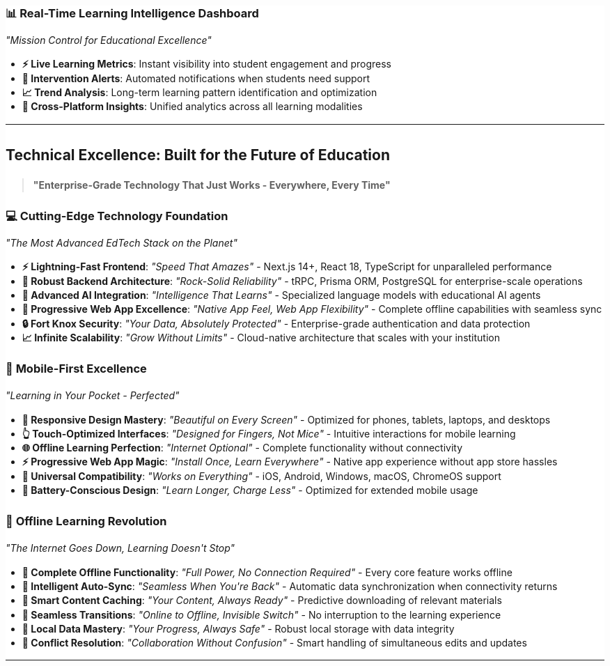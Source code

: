 ### 📊 **Real-Time Learning Intelligence Dashboard**
*"Mission Control for Educational Excellence"*

- **⚡ Live Learning Metrics**: Instant visibility into student engagement and progress
- **🎯 Intervention Alerts**: Automated notifications when students need support
- **📈 Trend Analysis**: Long-term learning pattern identification and optimization
- **🔄 Cross-Platform Insights**: Unified analytics across all learning modalities

---

## Technical Excellence: Built for the Future of Education

> **"Enterprise-Grade Technology That Just Works - Everywhere, Every Time"**

### 💻 **Cutting-Edge Technology Foundation**
*"The Most Advanced EdTech Stack on the Planet"*

- **⚡ Lightning-Fast Frontend**: *"Speed That Amazes"* - Next.js 14+, React 18, TypeScript for unparalleled performance
- **🔧 Robust Backend Architecture**: *"Rock-Solid Reliability"* - tRPC, Prisma ORM, PostgreSQL for enterprise-scale operations
- **🤖 Advanced AI Integration**: *"Intelligence That Learns"* - Specialized language models with educational AI agents
- **📱 Progressive Web App Excellence**: *"Native App Feel, Web App Flexibility"* - Complete offline capabilities with seamless sync
- **🔒 Fort Knox Security**: *"Your Data, Absolutely Protected"* - Enterprise-grade authentication and data protection
- **📈 Infinite Scalability**: *"Grow Without Limits"* - Cloud-native architecture that scales with your institution

### 📱 **Mobile-First Excellence**
*"Learning in Your Pocket - Perfected"*

- **🎨 Responsive Design Mastery**: *"Beautiful on Every Screen"* - Optimized for phones, tablets, laptops, and desktops
- **👆 Touch-Optimized Interfaces**: *"Designed for Fingers, Not Mice"* - Intuitive interactions for mobile learning
- **🌐 Offline Learning Perfection**: *"Internet Optional"* - Complete functionality without connectivity
- **⚡ Progressive Web App Magic**: *"Install Once, Learn Everywhere"* - Native app experience without app store hassles
- **🔄 Universal Compatibility**: *"Works on Everything"* - iOS, Android, Windows, macOS, ChromeOS support
- **🔋 Battery-Conscious Design**: *"Learn Longer, Charge Less"* - Optimized for extended mobile usage

### 🔄 **Offline Learning Revolution**
*"The Internet Goes Down, Learning Doesn't Stop"*

- **💪 Complete Offline Functionality**: *"Full Power, No Connection Required"* - Every core feature works offline
- **🔄 Intelligent Auto-Sync**: *"Seamless When You're Back"* - Automatic data synchronization when connectivity returns
- **💾 Smart Content Caching**: *"Your Content, Always Ready"* - Predictive downloading of relevant materials
- **🔀 Seamless Transitions**: *"Online to Offline, Invisible Switch"* - No interruption to the learning experience
- **💽 Local Data Mastery**: *"Your Progress, Always Safe"* - Robust local storage with data integrity
- **🤝 Conflict Resolution**: *"Collaboration Without Confusion"* - Smart handling of simultaneous edits and updates

---